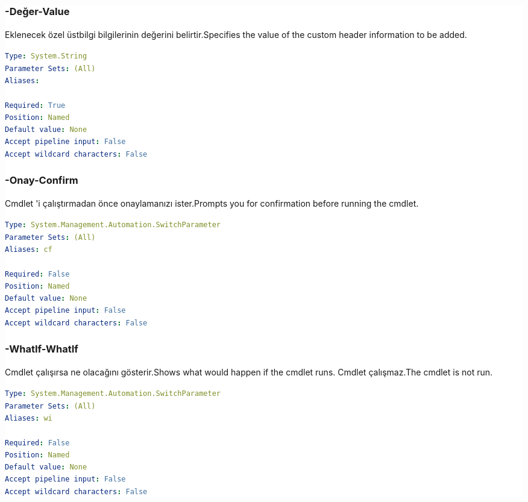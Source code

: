 ### <span data-ttu-id="1e725-125">-Değer</span><span class="sxs-lookup"><span data-stu-id="1e725-125">-Value</span></span>
<span data-ttu-id="1e725-126">Eklenecek özel üstbilgi bilgilerinin değerini belirtir.</span><span class="sxs-lookup"><span data-stu-id="1e725-126">Specifies the value of the custom header information to be added.</span></span>

```yaml
Type: System.String
Parameter Sets: (All)
Aliases:

Required: True
Position: Named
Default value: None
Accept pipeline input: False
Accept wildcard characters: False
```

### <span data-ttu-id="1e725-127">-Onay</span><span class="sxs-lookup"><span data-stu-id="1e725-127">-Confirm</span></span>
<span data-ttu-id="1e725-128">Cmdlet 'i çalıştırmadan önce onaylamanızı ister.</span><span class="sxs-lookup"><span data-stu-id="1e725-128">Prompts you for confirmation before running the cmdlet.</span></span>

```yaml
Type: System.Management.Automation.SwitchParameter
Parameter Sets: (All)
Aliases: cf

Required: False
Position: Named
Default value: None
Accept pipeline input: False
Accept wildcard characters: False
```

### <span data-ttu-id="1e725-129">-WhatIf</span><span class="sxs-lookup"><span data-stu-id="1e725-129">-WhatIf</span></span>
<span data-ttu-id="1e725-130">Cmdlet çalışırsa ne olacağını gösterir.</span><span class="sxs-lookup"><span data-stu-id="1e725-130">Shows what would happen if the cmdlet runs.</span></span> <span data-ttu-id="1e725-131">Cmdlet çalışmaz.</span><span class="sxs-lookup"><span data-stu-id="1e725-131">The cmdlet is not run.</span></span>

```yaml
Type: System.Management.Automation.SwitchParameter
Parameter Sets: (All)
Aliases: wi

Required: False
Position: Named
Default value: None
Accept pipeline input: False
Accept wildcard characters: False
```
